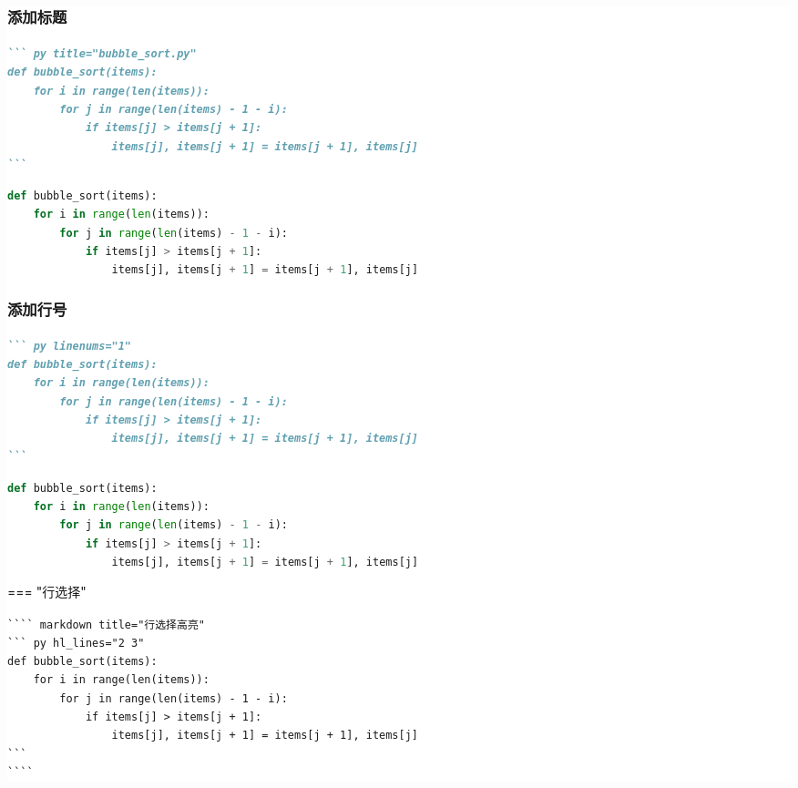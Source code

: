 ### 添加标题

```` markdown title="代码"
``` py title="bubble_sort.py"
def bubble_sort(items):
    for i in range(len(items)):
        for j in range(len(items) - 1 - i):
            if items[j] > items[j + 1]:
                items[j], items[j + 1] = items[j + 1], items[j]
```
````

<div class="result" markdown>

``` py title="bubble_sort.py"
def bubble_sort(items):
    for i in range(len(items)):
        for j in range(len(items) - 1 - i):
            if items[j] > items[j + 1]:
                items[j], items[j + 1] = items[j + 1], items[j]
```

</div>

### 添加行号
```` markdown title="代码"
``` py linenums="1"
def bubble_sort(items):
    for i in range(len(items)):
        for j in range(len(items) - 1 - i):
            if items[j] > items[j + 1]:
                items[j], items[j + 1] = items[j + 1], items[j]
```
````

<div class="result" markdown>

``` py linenums="1"
def bubble_sort(items):
    for i in range(len(items)):
        for j in range(len(items) - 1 - i):
            if items[j] > items[j + 1]:
                items[j], items[j + 1] = items[j + 1], items[j]
```

</div>


=== "行选择"

    ```` markdown title="行选择高亮"
    ``` py hl_lines="2 3"
    def bubble_sort(items):
        for i in range(len(items)):
            for j in range(len(items) - 1 - i):
                if items[j] > items[j + 1]:
                    items[j], items[j + 1] = items[j + 1], items[j]
    ```
    ````

